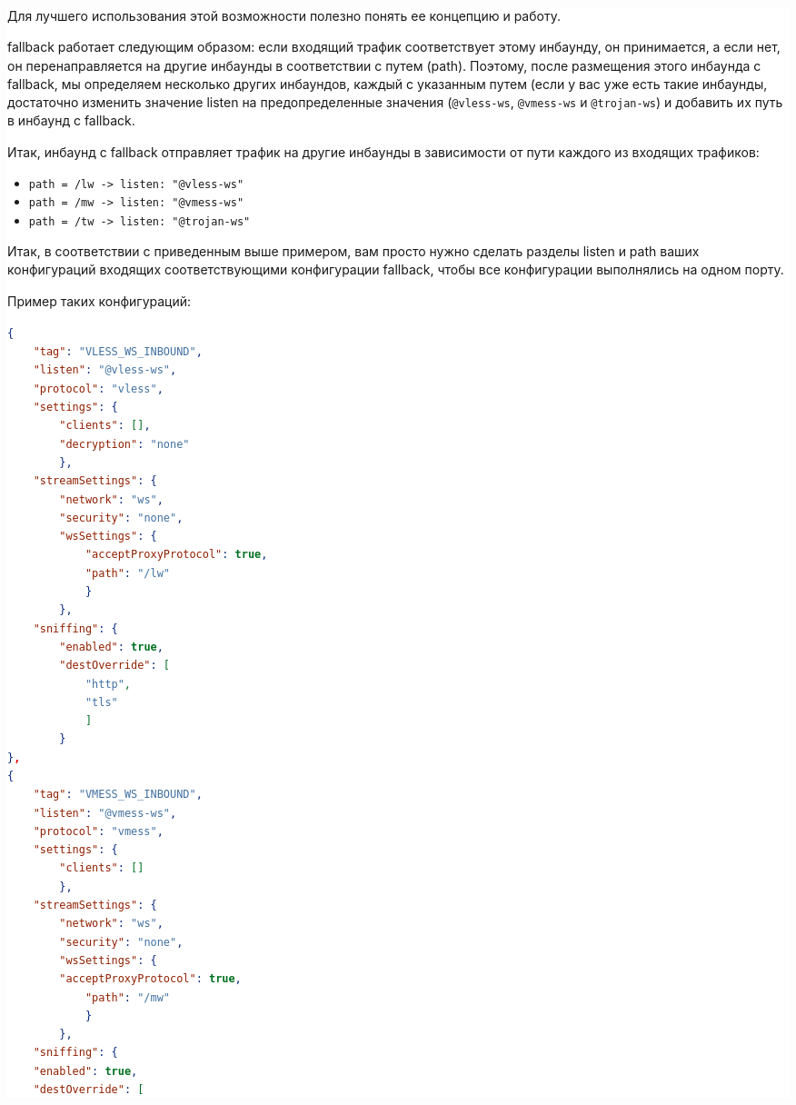 ```json
```

Для лучшего использования этой возможности полезно понять ее концепцию и работу.

fallback работает следующим образом: если входящий трафик соответствует этому инбаунду, он принимается, а если нет, он перенаправляется на другие инбаунды в соответствии с путем (path). Поэтому, после размещения этого инбаунда с fallback, мы определяем несколько других инбаундов, каждый с указанным путем (если у вас уже есть такие инбаунды, достаточно изменить значение listen на предопределенные значения (`@vless-ws`, `@vmess-ws` и `@trojan-ws`) и добавить их путь в инбаунд с fallback.

Итак, инбаунд с fallback отправляет трафик на другие инбаунды в зависимости от пути каждого из входящих трафиков:

- `path = /lw -> listen: "@vless-ws"`
- `path = /mw -> listen: "@vmess-ws"`
- `path = /tw -> listen: "@trojan-ws"`

Итак, в соответствии с приведенным выше примером, вам просто нужно сделать разделы listen и path ваших конфигураций входящих соответствующими конфигурации fallback, чтобы все конфигурации выполнялись на одном порту.

Пример таких конфигураций:

```json
{
    "tag": "VLESS_WS_INBOUND",
    "listen": "@vless-ws",
    "protocol": "vless",
    "settings": {
        "clients": [],
        "decryption": "none"
        },
    "streamSettings": {
        "network": "ws",
        "security": "none",
        "wsSettings": {
            "acceptProxyProtocol": true,
            "path": "/lw"
            }
        },
    "sniffing": {
        "enabled": true,
        "destOverride": [
            "http",
            "tls"
            ]
        }
},
{
    "tag": "VMESS_WS_INBOUND",
    "listen": "@vmess-ws",
    "protocol": "vmess",
    "settings": {
        "clients": []
        },
    "streamSettings": {
        "network": "ws",
        "security": "none",
        "wsSettings": {
        "acceptProxyProtocol": true,
            "path": "/mw"
            }
        },
    "sniffing": {
    "enabled": true,
    "destOverride": [
```